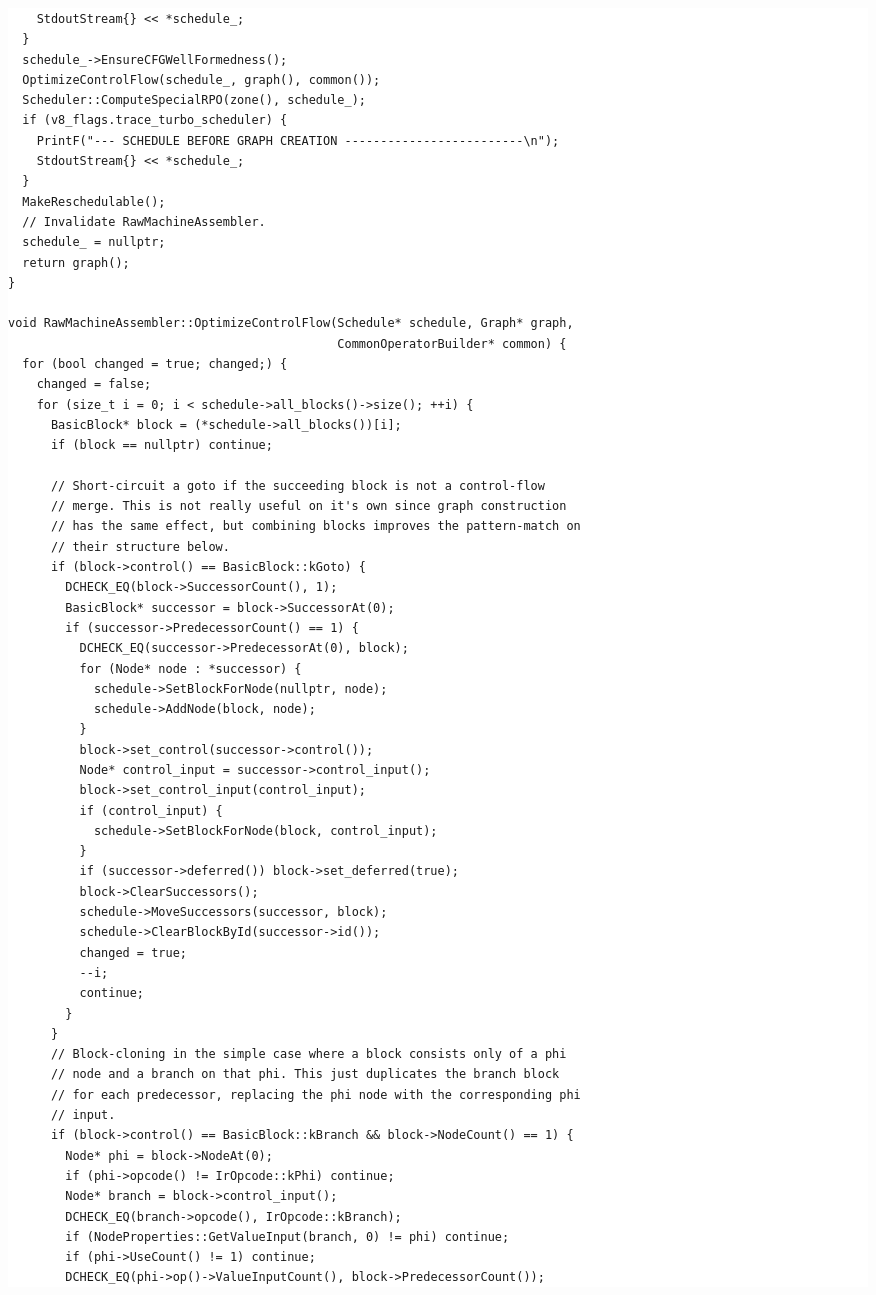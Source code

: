 ```
    StdoutStream{} << *schedule_;
  }
  schedule_->EnsureCFGWellFormedness();
  OptimizeControlFlow(schedule_, graph(), common());
  Scheduler::ComputeSpecialRPO(zone(), schedule_);
  if (v8_flags.trace_turbo_scheduler) {
    PrintF("--- SCHEDULE BEFORE GRAPH CREATION -------------------------\n");
    StdoutStream{} << *schedule_;
  }
  MakeReschedulable();
  // Invalidate RawMachineAssembler.
  schedule_ = nullptr;
  return graph();
}

void RawMachineAssembler::OptimizeControlFlow(Schedule* schedule, Graph* graph,
                                              CommonOperatorBuilder* common) {
  for (bool changed = true; changed;) {
    changed = false;
    for (size_t i = 0; i < schedule->all_blocks()->size(); ++i) {
      BasicBlock* block = (*schedule->all_blocks())[i];
      if (block == nullptr) continue;

      // Short-circuit a goto if the succeeding block is not a control-flow
      // merge. This is not really useful on it's own since graph construction
      // has the same effect, but combining blocks improves the pattern-match on
      // their structure below.
      if (block->control() == BasicBlock::kGoto) {
        DCHECK_EQ(block->SuccessorCount(), 1);
        BasicBlock* successor = block->SuccessorAt(0);
        if (successor->PredecessorCount() == 1) {
          DCHECK_EQ(successor->PredecessorAt(0), block);
          for (Node* node : *successor) {
            schedule->SetBlockForNode(nullptr, node);
            schedule->AddNode(block, node);
          }
          block->set_control(successor->control());
          Node* control_input = successor->control_input();
          block->set_control_input(control_input);
          if (control_input) {
            schedule->SetBlockForNode(block, control_input);
          }
          if (successor->deferred()) block->set_deferred(true);
          block->ClearSuccessors();
          schedule->MoveSuccessors(successor, block);
          schedule->ClearBlockById(successor->id());
          changed = true;
          --i;
          continue;
        }
      }
      // Block-cloning in the simple case where a block consists only of a phi
      // node and a branch on that phi. This just duplicates the branch block
      // for each predecessor, replacing the phi node with the corresponding phi
      // input.
      if (block->control() == BasicBlock::kBranch && block->NodeCount() == 1) {
        Node* phi = block->NodeAt(0);
        if (phi->opcode() != IrOpcode::kPhi) continue;
        Node* branch = block->control_input();
        DCHECK_EQ(branch->opcode(), IrOpcode::kBranch);
        if (NodeProperties::GetValueInput(branch, 0) != phi) continue;
        if (phi->UseCount() != 1) continue;
        DCHECK_EQ(phi->op()->ValueInputCount(), block->PredecessorCount());
```